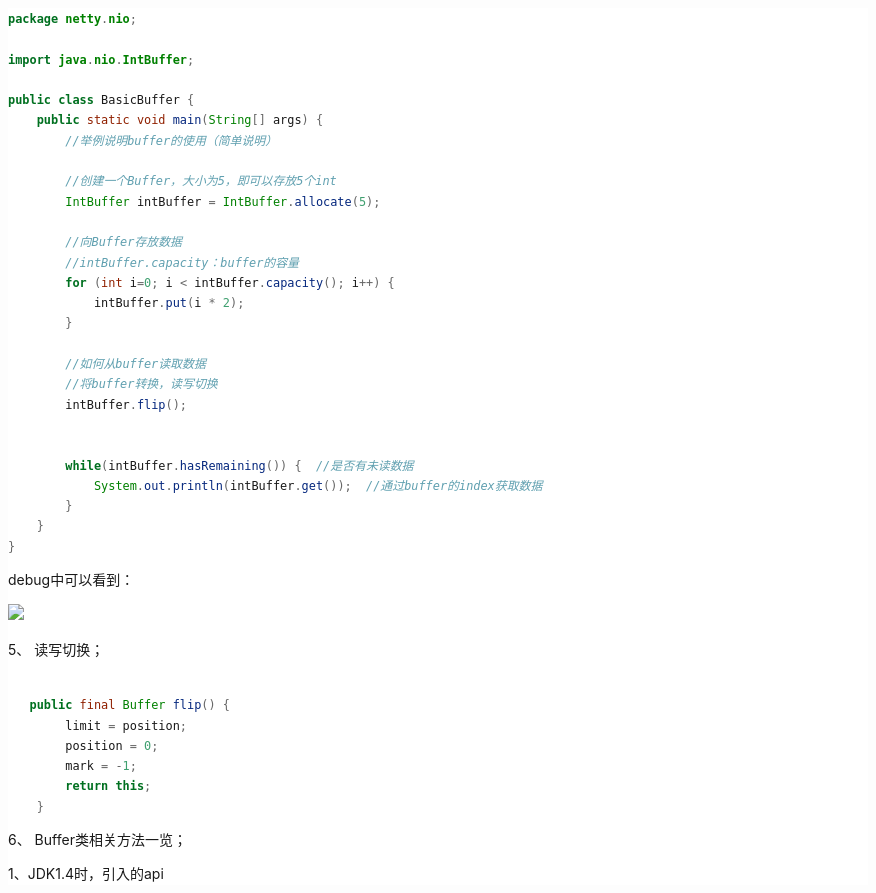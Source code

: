 ```java
package netty.nio;

import java.nio.IntBuffer;

public class BasicBuffer {
	public static void main(String[] args) {
		//举例说明buffer的使用（简单说明）
		
		//创建一个Buffer，大小为5，即可以存放5个int
		IntBuffer intBuffer = IntBuffer.allocate(5);
		
		//向Buffer存放数据
		//intBuffer.capacity：buffer的容量
		for (int i=0; i < intBuffer.capacity(); i++) {
			intBuffer.put(i * 2);
		}
		
		//如何从buffer读取数据
		//将buffer转换，读写切换
		intBuffer.flip();
		
		
		while(intBuffer.hasRemaining()) {  //是否有未读数据
			System.out.println(intBuffer.get());  //通过buffer的index获取数据
		}
	}
}
```

debug中可以看到：




![](assets/000/01/100/01/000/003/03-1730278341382.png)




5、 读写切换；


```java

   public final Buffer flip() {
        limit = position;
        position = 0;
        mark = -1;
        return this;
    }
```


6、 Buffer类相关方法一览；


1、JDK1.4时，引入的api
